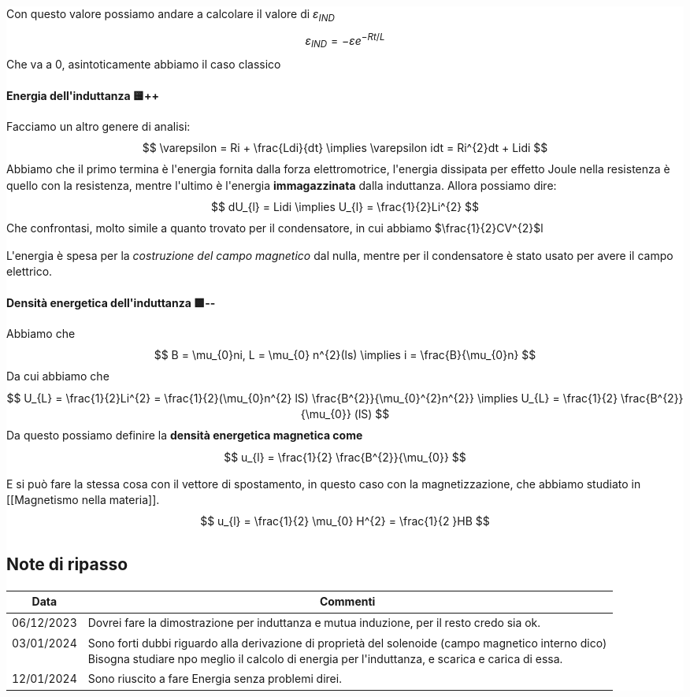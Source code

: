 Con questo valore possiamo andare a calcolare il valore di $\varepsilon_{IND}$
$$
\varepsilon_{IND} = -\varepsilon e ^{- Rt/L}
$$
Che va a 0, asintoticamente abbiamo il caso classico

#### Energia dell'induttanza 🟨++
Facciamo un altro genere di analisi:
$$
\varepsilon = Ri + \frac{Ldi}{dt}
\implies
\varepsilon idt = Ri^{2}dt + Lidi
$$
Abbiamo che il primo termina è l'energia fornita dalla forza elettromotrice, l'energia dissipata per effetto Joule nella resistenza è quello con la resistenza, mentre l'ultimo è l'energia **immagazzinata** dalla induttanza.
Allora possiamo dire:
$$
dU_{l} = Lidi \implies U_{l} = \frac{1}{2}Li^{2}
$$
Che confrontasi, molto simile a quanto trovato per il condensatore, in cui abbiamo 
$\frac{1}{2}CV^{2}$l 

L'energia è spesa per la *costruzione del campo magnetico* dal nulla, mentre per il condensatore è stato usato per avere il campo elettrico.

#### Densità energetica dell'induttanza 🟩--
Abbiamo che
$$
B = \mu_{0}ni, L = \mu_{0} n^{2}(ls) \implies i = \frac{B}{\mu_{0}n}
$$
Da cui abbiamo che
$$
U_{L} = \frac{1}{2}Li^{2} = \frac{1}{2}(\mu_{0}n^{2} lS) \frac{B^{2}}{\mu_{0}^{2}n^{2}}
\implies
U_{L} = \frac{1}{2} \frac{B^{2}}{\mu_{0}} (lS)
$$
Da questo possiamo definire la **densità energetica magnetica come**
$$
u_{l} = \frac{1}{2} \frac{B^{2}}{\mu_{0}}
$$

E si può fare la stessa cosa con il vettore di spostamento, in questo caso con la magnetizzazione, che abbiamo studiato in [[Magnetismo nella materia]].
$$
u_{l} = \frac{1}{2} \mu_{0} H^{2} = \frac{1}{2 }HB
$$
## Note di ripasso

| Data | Commenti |
| ---- | ---- |
| 06/12/2023 | Dovrei fare la dimostrazione per induttanza e mutua induzione, per il resto credo sia ok. |
| 03/01/2024 | Sono forti dubbi riguardo alla derivazione di proprietà del solenoide (campo magnetico interno dico)<br>Bisogna studiare npo meglio il calcolo di energia per l'induttanza, e scarica e carica di essa. |
| 12/01/2024 | Sono riuscito a fare Energia senza problemi direi. |
